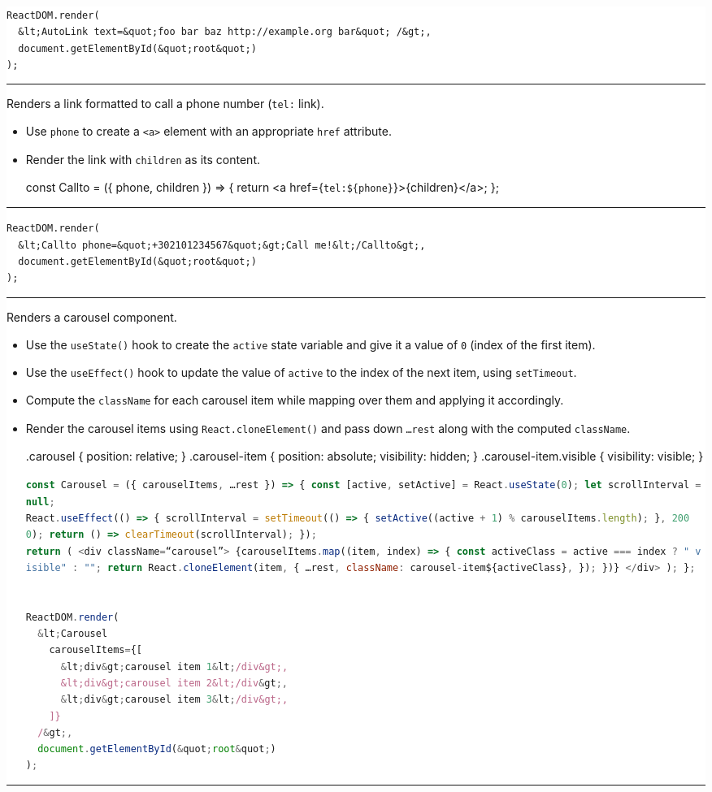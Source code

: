 
    ReactDOM.render(
      &lt;AutoLink text=&quot;foo bar baz http://example.org bar&quot; /&gt;,
      document.getElementById(&quot;root&quot;)
    );

---

Renders a link formatted to call a phone number (`tel:` link).

- Use `phone` to create a `<a>` element with an appropriate `href` attribute.
- Render the link with `children` as its content.

  const Callto = ({ phone, children }) =&gt; {
  return &lt;a href={`tel:${phone}`}&gt;{children}&lt;/a&gt;;
  };

---

    ReactDOM.render(
      &lt;Callto phone=&quot;+302101234567&quot;&gt;Call me!&lt;/Callto&gt;,
      document.getElementById(&quot;root&quot;)
    );

---

Renders a carousel component.

- Use the `useState()` hook to create the `active` state variable and give it a value of `0` (index of the first item).
- Use the `useEffect()` hook to update the value of `active` to the index of the next item, using `setTimeout`.
- Compute the `className` for each carousel item while mapping over them and applying it accordingly.
- Render the carousel items using `React.cloneElement()` and pass down `…rest` along with the computed `className`.

  .carousel { position: relative; } .carousel-item { position: absolute; visibility: hidden; } .carousel-item.visible { visibility: visible; }

  ```js
  const Carousel = ({ carouselItems, …rest }) => { const [active, setActive] = React.useState(0); let scrollInterval = null;
  React.useEffect(() => { scrollInterval = setTimeout(() => { setActive((active + 1) % carouselItems.length); }, 2000); return () => clearTimeout(scrollInterval); });
  return ( <div className=“carousel”> {carouselItems.map((item, index) => { const activeClass = active === index ? " visible" : ""; return React.cloneElement(item, { …rest, className: carousel-item${activeClass}, }); })} </div> ); };


  ReactDOM.render(
    &lt;Carousel
      carouselItems={[
        &lt;div&gt;carousel item 1&lt;/div&gt;,
        &lt;div&gt;carousel item 2&lt;/div&gt;,
        &lt;div&gt;carousel item 3&lt;/div&gt;,
      ]}
    /&gt;,
    document.getElementById(&quot;root&quot;)
  );
  ```

---